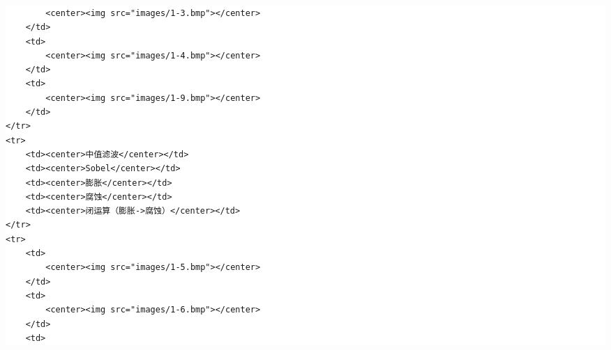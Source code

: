     		<center><img src="images/1-3.bmp"></center>
    	</td>
        <td>
    		<center><img src="images/1-4.bmp"></center>
    	</td>
        <td>
    		<center><img src="images/1-9.bmp"></center>
    	</td>
    </tr>
    <tr>
        <td><center>中值滤波</center></td>
        <td><center>Sobel</center></td>
        <td><center>膨胀</center></td>
        <td><center>腐蚀</center></td>
        <td><center>闭运算（膨胀->腐蚀）</center></td>
    </tr>
    <tr>
    	<td>
    		<center><img src="images/1-5.bmp"></center>
    	</td>
    	<td>
    		<center><img src="images/1-6.bmp"></center>
    	</td>
    	<td>